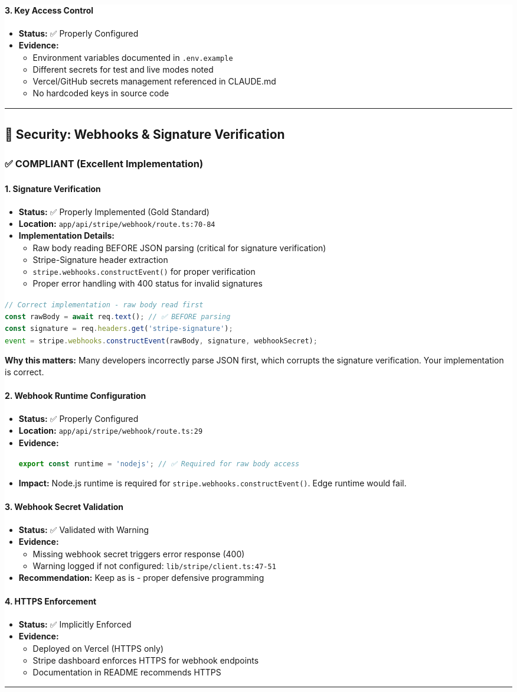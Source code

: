 #### 3. Key Access Control
- **Status:** ✅ Properly Configured
- **Evidence:**
  - Environment variables documented in `.env.example`
  - Different secrets for test and live modes noted
  - Vercel/GitHub secrets management referenced in CLAUDE.md
  - No hardcoded keys in source code

---

## 🔐 Security: Webhooks & Signature Verification

### ✅ COMPLIANT (Excellent Implementation)

#### 1. Signature Verification
- **Status:** ✅ Properly Implemented (Gold Standard)
- **Location:** `app/api/stripe/webhook/route.ts:70-84`
- **Implementation Details:**
  - Raw body reading BEFORE JSON parsing (critical for signature verification)
  - Stripe-Signature header extraction
  - `stripe.webhooks.constructEvent()` for proper verification
  - Proper error handling with 400 status for invalid signatures

```typescript
// Correct implementation - raw body read first
const rawBody = await req.text(); // ✅ BEFORE parsing
const signature = req.headers.get('stripe-signature');
event = stripe.webhooks.constructEvent(rawBody, signature, webhookSecret);
```

**Why this matters:** Many developers incorrectly parse JSON first, which corrupts the signature verification. Your implementation is correct.

#### 2. Webhook Runtime Configuration
- **Status:** ✅ Properly Configured
- **Location:** `app/api/stripe/webhook/route.ts:29`
- **Evidence:**
  ```typescript
  export const runtime = 'nodejs'; // ✅ Required for raw body access
  ```
- **Impact:** Node.js runtime is required for `stripe.webhooks.constructEvent()`. Edge runtime would fail.

#### 3. Webhook Secret Validation
- **Status:** ✅ Validated with Warning
- **Evidence:**
  - Missing webhook secret triggers error response (400)
  - Warning logged if not configured: `lib/stripe/client.ts:47-51`
- **Recommendation:** Keep as is - proper defensive programming

#### 4. HTTPS Enforcement
- **Status:** ✅ Implicitly Enforced
- **Evidence:**
  - Deployed on Vercel (HTTPS only)
  - Stripe dashboard enforces HTTPS for webhook endpoints
  - Documentation in README recommends HTTPS

---